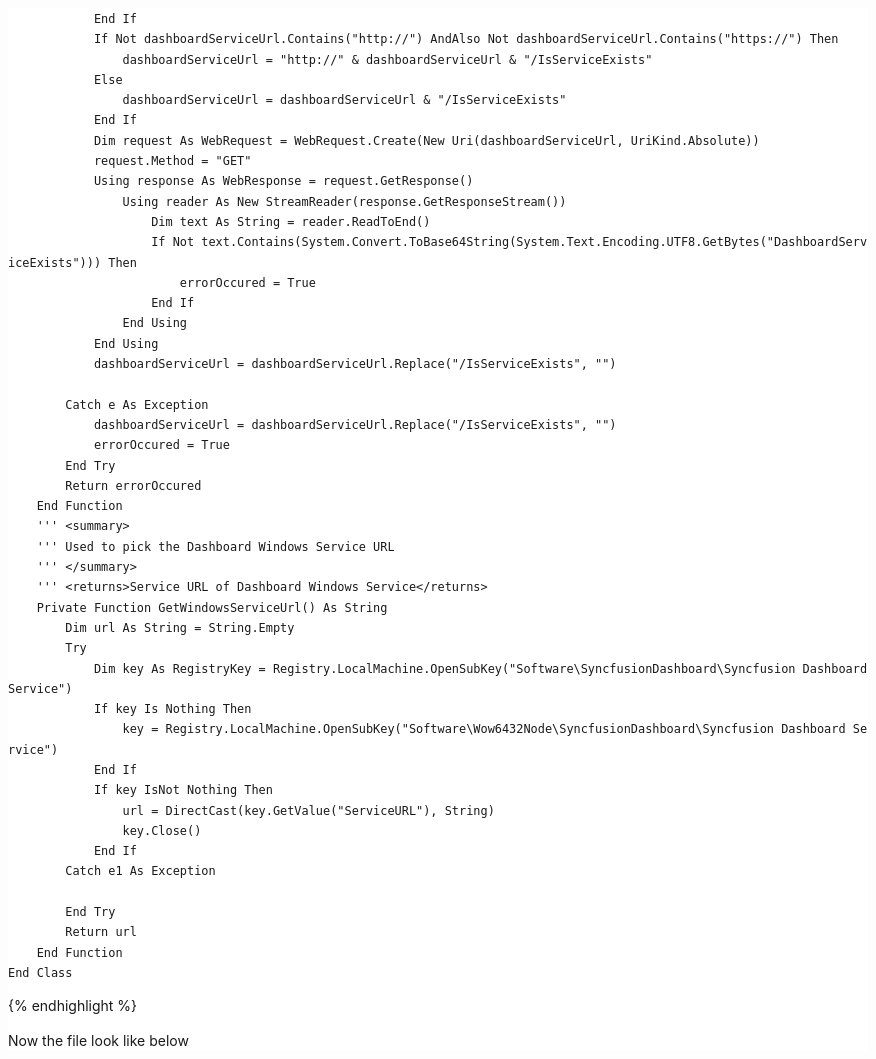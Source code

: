 				End If
				If Not dashboardServiceUrl.Contains("http://") AndAlso Not dashboardServiceUrl.Contains("https://") Then
					dashboardServiceUrl = "http://" & dashboardServiceUrl & "/IsServiceExists"
				Else
					dashboardServiceUrl = dashboardServiceUrl & "/IsServiceExists"
				End If
				Dim request As WebRequest = WebRequest.Create(New Uri(dashboardServiceUrl, UriKind.Absolute))
				request.Method = "GET"
				Using response As WebResponse = request.GetResponse()
					Using reader As New StreamReader(response.GetResponseStream())
						Dim text As String = reader.ReadToEnd()
						If Not text.Contains(System.Convert.ToBase64String(System.Text.Encoding.UTF8.GetBytes("DashboardServiceExists"))) Then
							errorOccured = True
						End If
					End Using
				End Using
				dashboardServiceUrl = dashboardServiceUrl.Replace("/IsServiceExists", "")

			Catch e As Exception
				dashboardServiceUrl = dashboardServiceUrl.Replace("/IsServiceExists", "")
				errorOccured = True
			End Try
			Return errorOccured
		End Function
		''' <summary>
		''' Used to pick the Dashboard Windows Service URL 
		''' </summary>
		''' <returns>Service URL of Dashboard Windows Service</returns>
		Private Function GetWindowsServiceUrl() As String
			Dim url As String = String.Empty
			Try
				Dim key As RegistryKey = Registry.LocalMachine.OpenSubKey("Software\SyncfusionDashboard\Syncfusion Dashboard Service")
				If key Is Nothing Then
					key = Registry.LocalMachine.OpenSubKey("Software\Wow6432Node\SyncfusionDashboard\Syncfusion Dashboard Service")
				End If
				If key IsNot Nothing Then
					url = DirectCast(key.GetValue("ServiceURL"), String)
					key.Close()
				End If
			Catch e1 As Exception

			End Try
			Return url
		End Function
	End Class
   {% endhighlight %}
   
  Now the file look like below